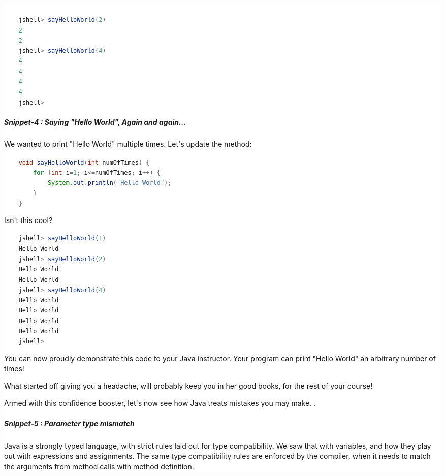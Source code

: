 ```java

	jshell> sayHelloWorld(2)
	2
	2
	jshell> sayHelloWorld(4)
	4
	4
	4
	4
	jshell>

```

##### Snippet-4 : Saying "Hello World", Again and again...

We wanted to print "Hello World" multiple times. Let's update the method:

```java
	void sayHelloWorld(int numOfTimes) {
		for (int i=1; i<=numOfTimes; i++) {
			System.out.println("Hello World");
		}
	}
```

Isn't this cool?

```java
	jshell> sayHelloWorld(1)
	Hello World
	jshell> sayHelloWorld(2)
	Hello World
	Hello World
	jshell> sayHelloWorld(4)
	Hello World
	Hello World
	Hello World
	Hello World
	jshell>

```

You can now proudly demonstrate this code to your Java instructor. Your program can print "Hello World" an arbitrary number of times!

What started off giving you a headache, will probably keep you in her good books, for the rest of your course!

Armed with this confidence booster, let's now see how Java treats mistakes you may make.
.

##### Snippet-5 : Parameter type mismatch

Java is a strongly typed language, with strict rules laid out for type compatibility. We saw that with variables, and how they play out with expressions and assignments. The same type compatibility rules are enforced by the compiler, when it needs to match the arguments from method calls with method definition.
